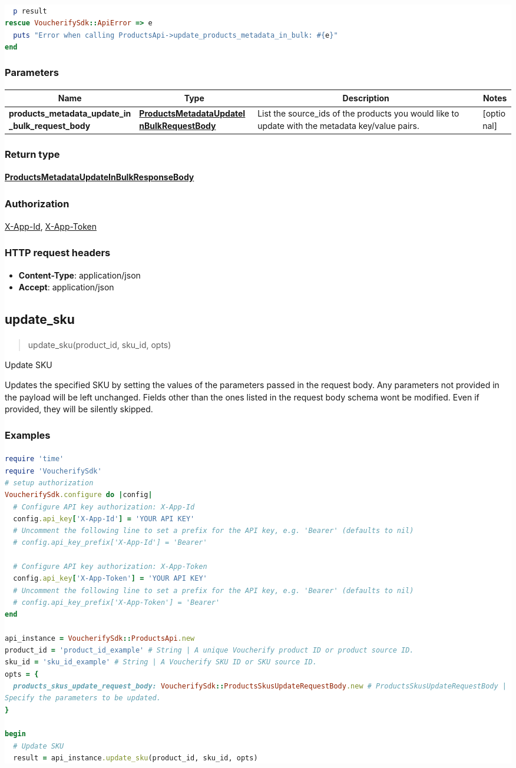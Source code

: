 ```ruby
  p result
rescue VoucherifySdk::ApiError => e
  puts "Error when calling ProductsApi->update_products_metadata_in_bulk: #{e}"
end
```

### Parameters

| Name | Type | Description | Notes |
| ---- | ---- | ----------- | ----- |
| **products_metadata_update_in_bulk_request_body** | [**ProductsMetadataUpdateInBulkRequestBody**](ProductsMetadataUpdateInBulkRequestBody.md) | List the source_ids of the products you would like to update with the metadata key/value pairs. | [optional] |

### Return type

[**ProductsMetadataUpdateInBulkResponseBody**](ProductsMetadataUpdateInBulkResponseBody.md)

### Authorization

[X-App-Id](../README.md#X-App-Id), [X-App-Token](../README.md#X-App-Token)

### HTTP request headers

- **Content-Type**: application/json
- **Accept**: application/json


## update_sku

> <ProductsSkusUpdateResponseBody> update_sku(product_id, sku_id, opts)

Update SKU

Updates the specified SKU by setting the values of the parameters passed in the request body. Any parameters not provided in the payload will be left unchanged. Fields other than the ones listed in the request body schema wont be modified. Even if provided, they will be silently skipped.

### Examples

```ruby
require 'time'
require 'VoucherifySdk'
# setup authorization
VoucherifySdk.configure do |config|
  # Configure API key authorization: X-App-Id
  config.api_key['X-App-Id'] = 'YOUR API KEY'
  # Uncomment the following line to set a prefix for the API key, e.g. 'Bearer' (defaults to nil)
  # config.api_key_prefix['X-App-Id'] = 'Bearer'

  # Configure API key authorization: X-App-Token
  config.api_key['X-App-Token'] = 'YOUR API KEY'
  # Uncomment the following line to set a prefix for the API key, e.g. 'Bearer' (defaults to nil)
  # config.api_key_prefix['X-App-Token'] = 'Bearer'
end

api_instance = VoucherifySdk::ProductsApi.new
product_id = 'product_id_example' # String | A unique Voucherify product ID or product source ID.
sku_id = 'sku_id_example' # String | A Voucherify SKU ID or SKU source ID.
opts = {
  products_skus_update_request_body: VoucherifySdk::ProductsSkusUpdateRequestBody.new # ProductsSkusUpdateRequestBody | Specify the parameters to be updated.
}

begin
  # Update SKU
  result = api_instance.update_sku(product_id, sku_id, opts)
```